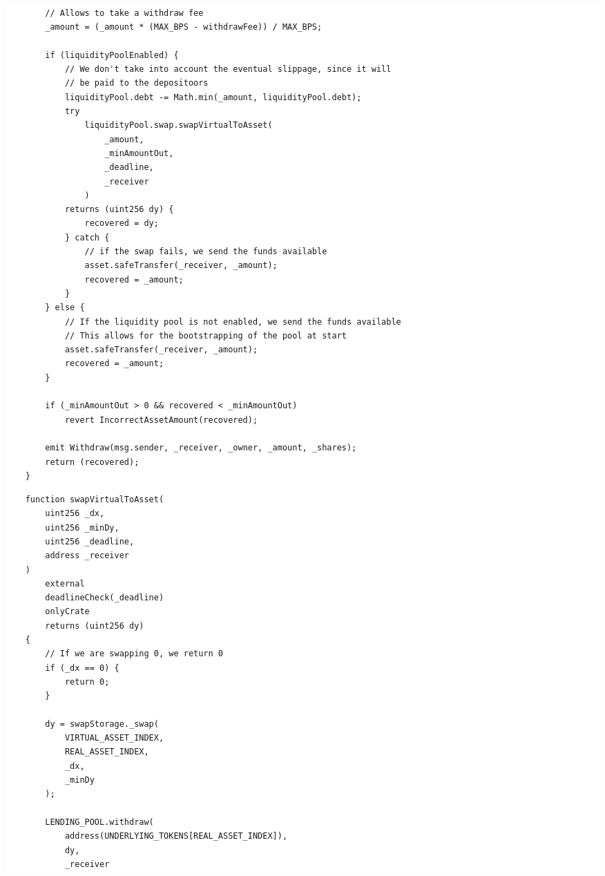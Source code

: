```
        // Allows to take a withdraw fee
        _amount = (_amount * (MAX_BPS - withdrawFee)) / MAX_BPS;

        if (liquidityPoolEnabled) {
            // We don't take into account the eventual slippage, since it will
            // be paid to the depositoors
            liquidityPool.debt -= Math.min(_amount, liquidityPool.debt);
            try
                liquidityPool.swap.swapVirtualToAsset(
                    _amount,
                    _minAmountOut,
                    _deadline,
                    _receiver
                )
            returns (uint256 dy) {
                recovered = dy;
            } catch {
                // if the swap fails, we send the funds available
                asset.safeTransfer(_receiver, _amount);
                recovered = _amount;
            }
        } else {
            // If the liquidity pool is not enabled, we send the funds available
            // This allows for the bootstrapping of the pool at start
            asset.safeTransfer(_receiver, _amount);
            recovered = _amount;
        }

        if (_minAmountOut > 0 && recovered < _minAmountOut)
            revert IncorrectAssetAmount(recovered);

        emit Withdraw(msg.sender, _receiver, _owner, _amount, _shares);
        return (recovered);
    }
```
```
    function swapVirtualToAsset(
        uint256 _dx,
        uint256 _minDy,
        uint256 _deadline,
        address _receiver
    )
        external
        deadlineCheck(_deadline)
        onlyCrate
        returns (uint256 dy)
    {
        // If we are swapping 0, we return 0
        if (_dx == 0) {
            return 0;
        }

        dy = swapStorage._swap(
            VIRTUAL_ASSET_INDEX,
            REAL_ASSET_INDEX,
            _dx,
            _minDy
        );

        LENDING_POOL.withdraw(
            address(UNDERLYING_TOKENS[REAL_ASSET_INDEX]),
            dy,
            _receiver
```